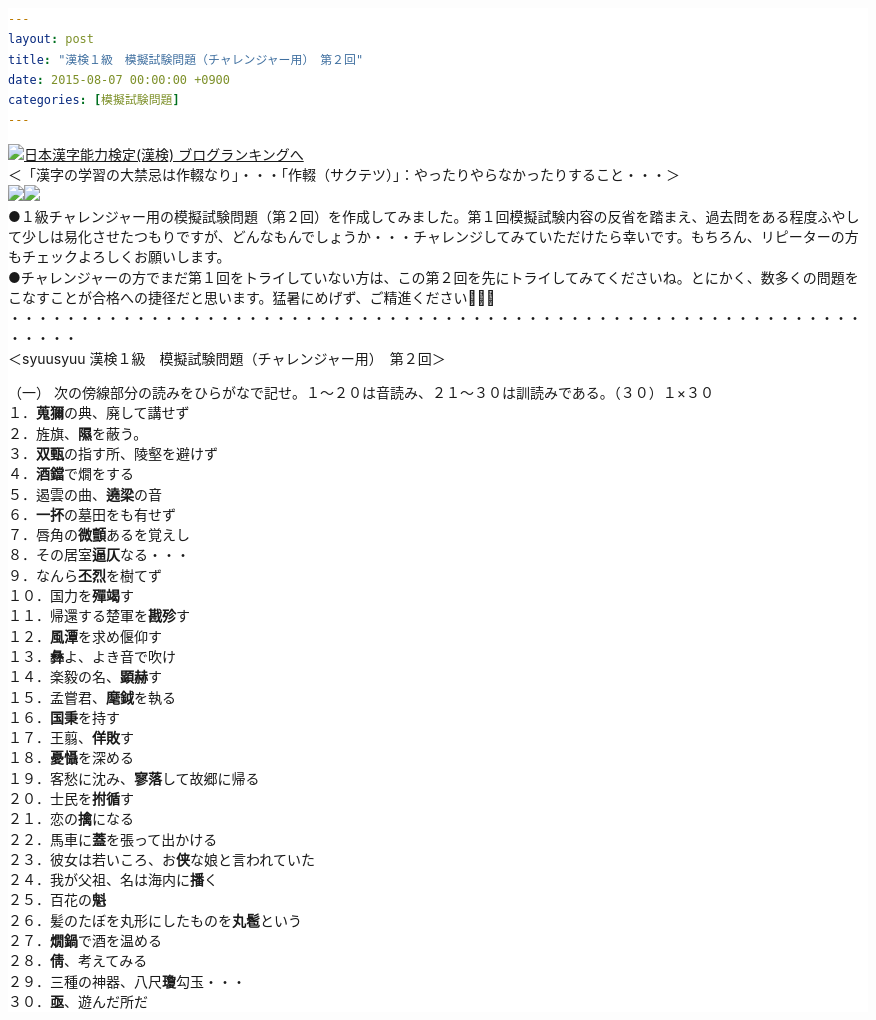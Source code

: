```yaml
---
layout: post
title: "漢検１級　模擬試験問題（チャレンジャー用）　第２回"
date: 2015-08-07 00:00:00 +0900
categories: [模擬試験問題]
---
```


[![](/syuusyuu9701/assets/images/漢検１級-模擬試験問題（チャレンジャー用）-第２回-br_c_3028_1.gif)](http://blog.with2.net/link.php?1659096:3028 "日本漢字能力検定(漢検) ブログランキングへ")[日本漢字能力検定(漢検) ブログランキングへ](http://blog.with2.net/link.php?1659096:3028)  
＜「漢字の学習の大禁忌は作輟なり」・・・「作輟（サクテツ）」：やったりやらなかったりすること・・・＞  
![](/syuusyuu9701/assets/images/漢検１級-模擬試験問題（チャレンジャー用）-第２回-4da069d0f3bfdea1869a2e4e3a94199a.jpg)![](/syuusyuu9701/assets/images/漢検１級-模擬試験問題（チャレンジャー用）-第２回-e6d47dc64f493a09677eb0b9999d458f.jpg)  
●１級チャレンジャー用の模擬試験問題（第２回）を作成してみました。第１回模擬試験内容の反省を踏まえ、過去問をある程度ふやして少しは易化させたつもりですが、どんなもんでしょうか・・・チャレンジしてみていただけたら幸いです。もちろん、リピーターの方もチェックよろしくお願いします。  
●チャレンジャーの方でまだ第１回をトライしていない方は、この第２回を先にトライしてみてくださいね。とにかく、数多くの問題をこなすことが合格への捷径だと思います。猛暑にめげず、ご精進ください👋👋👋  
・・・・・・・・・・・・・・・・・・・・・・・・・・・・・・・・・・・・・・・・・・・・・・・・・・・・・・・・・・・・・・・・・・  
＜syuusyuu 漢検１級　模擬試験問題（チャレンジャー用）　第２回＞  
  
（一） 次の傍線部分の読みをひらがなで記せ。１～２０は音読み、２１～３０は訓読みである。（３０）１×３０  
１．**蒐獮**の典、廃して講せず  
２．旌旗、**隰**を蔽う。  
３．**双甄**の指す所、陵壑を避けず  
４．**酒鐺**で燗をする  
５．遏雲の曲、**遶梁**の音  
６．**一抔**の墓田をも有せず  
７．唇角の**微顫**あるを覚えし  
８．その居室**逼仄**なる・・・  
９．なんら**丕烈**を樹てず  
１０．国力を**殫竭**す  
１１．帰還する楚軍を**戡殄**す  
１２．**風潭**を求め偃仰す  
１３．**彝**よ、よき音で吹け  
１４．楽毅の名、**顕赫**す  
１５．孟嘗君、**麾鉞**を執る  
１６．**国秉**を持す  
１７．王翦、**佯敗**す  
１８．**憂懾**を深める　　  
１９．客愁に沈み、**寥落**して故郷に帰る  
２０．士民を**拊循**す  
２１．恋の**擒**になる  
２２．馬車に**蓋**を張って出かける  
２３．彼女は若いころ、お**侠**な娘と言われていた  
２４．我が父祖、名は海内に**播**く  
２５．百花の**魁**　  
２６．髪のたぼを丸形にしたものを**丸髱**という  
２７．**燗鍋**で酒を温める  
２８．**倩**、考えてみる  
２９．三種の神器、八尺**瓊**勾玉・・・  
３０．**亟**、遊んだ所だ  
  